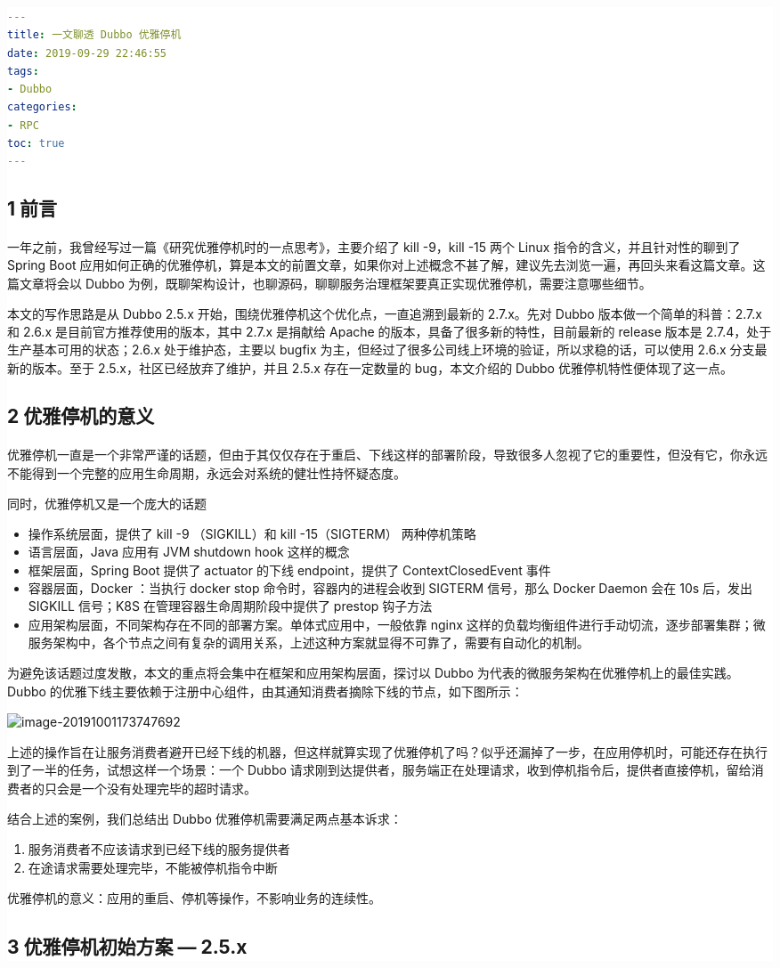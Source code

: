 ```yaml
---
title: 一文聊透 Dubbo 优雅停机
date: 2019-09-29 22:46:55
tags:
- Dubbo
categories:
- RPC
toc: true
---
```


## 1 前言

一年之前，我曾经写过一篇《研究优雅停机时的一点思考》，主要介绍了 kill -9，kill -15 两个 Linux 指令的含义，并且针对性的聊到了 Spring Boot 应用如何正确的优雅停机，算是本文的前置文章，如果你对上述概念不甚了解，建议先去浏览一遍，再回头来看这篇文章。这篇文章将会以 Dubbo 为例，既聊架构设计，也聊源码，聊聊服务治理框架要真正实现优雅停机，需要注意哪些细节。

本文的写作思路是从 Dubbo 2.5.x 开始，围绕优雅停机这个优化点，一直追溯到最新的 2.7.x。先对 Dubbo 版本做一个简单的科普：2.7.x 和 2.6.x 是目前官方推荐使用的版本，其中 2.7.x 是捐献给 Apache 的版本，具备了很多新的特性，目前最新的 release 版本是 2.7.4，处于生产基本可用的状态；2.6.x 处于维护态，主要以 bugfix 为主，但经过了很多公司线上环境的验证，所以求稳的话，可以使用 2.6.x 分支最新的版本。至于 2.5.x，社区已经放弃了维护，并且 2.5.x 存在一定数量的 bug，本文介绍的 Dubbo 优雅停机特性便体现了这一点。



## 2 优雅停机的意义

优雅停机一直是一个非常严谨的话题，但由于其仅仅存在于重启、下线这样的部署阶段，导致很多人忽视了它的重要性，但没有它，你永远不能得到一个完整的应用生命周期，永远会对系统的健壮性持怀疑态度。

同时，优雅停机又是一个庞大的话题

- 操作系统层面，提供了 kill -9 （SIGKILL）和 kill -15（SIGTERM） 两种停机策略
- 语言层面，Java 应用有 JVM shutdown hook 这样的概念
- 框架层面，Spring Boot 提供了 actuator 的下线 endpoint，提供了 ContextClosedEvent 事件
- 容器层面，Docker ：当执行 docker stop 命令时，容器内的进程会收到 SIGTERM 信号，那么 Docker Daemon 会在 10s 后，发出 SIGKILL 信号；K8S 在管理容器生命周期阶段中提供了 prestop 钩子方法
- 应用架构层面，不同架构存在不同的部署方案。单体式应用中，一般依靠 nginx 这样的负载均衡组件进行手动切流，逐步部署集群；微服务架构中，各个节点之间有复杂的调用关系，上述这种方案就显得不可靠了，需要有自动化的机制。

为避免该话题过度发散，本文的重点将会集中在框架和应用架构层面，探讨以 Dubbo 为代表的微服务架构在优雅停机上的最佳实践。Dubbo 的优雅下线主要依赖于注册中心组件，由其通知消费者摘除下线的节点，如下图所示：

![image-20191001173747692](https://kirito.iocoder.cn/image-20191001173747692.png)

上述的操作旨在让服务消费者避开已经下线的机器，但这样就算实现了优雅停机了吗？似乎还漏掉了一步，在应用停机时，可能还存在执行到了一半的任务，试想这样一个场景：一个 Dubbo 请求刚到达提供者，服务端正在处理请求，收到停机指令后，提供者直接停机，留给消费者的只会是一个没有处理完毕的超时请求。

结合上述的案例，我们总结出 Dubbo 优雅停机需要满足两点基本诉求：

1. 服务消费者不应该请求到已经下线的服务提供者
2. 在途请求需要处理完毕，不能被停机指令中断

优雅停机的意义：应用的重启、停机等操作，不影响业务的连续性。

## 3 优雅停机初始方案 — 2.5.x
